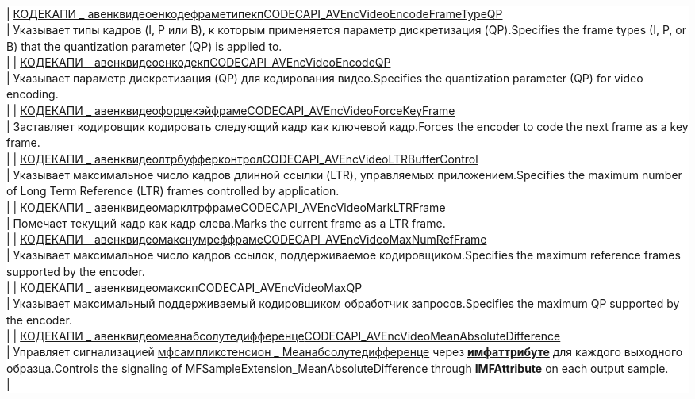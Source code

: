 | [<span data-ttu-id="0067d-138">КОДЕКАПИ \_ авенквидеоенкодефраметипекп</span><span class="sxs-lookup"><span data-stu-id="0067d-138">CODECAPI\_AVEncVideoEncodeFrameTypeQP</span></span>](codecapi-avencvideoencodeframetypeqp.md)<br/>                                                     | <span data-ttu-id="0067d-139">Указывает типы кадров (I, P или B), к которым применяется параметр дискретизация (QP).</span><span class="sxs-lookup"><span data-stu-id="0067d-139">Specifies the frame types (I, P, or B) that the quantization parameter (QP) is applied to.</span></span><br/>                                                                                                |
| [<span data-ttu-id="0067d-140">КОДЕКАПИ \_ авенквидеоенкодекп</span><span class="sxs-lookup"><span data-stu-id="0067d-140">CODECAPI\_AVEncVideoEncodeQP</span></span>](codecapi-avencvideoencodeqp.md)<br/>                                                                       | <span data-ttu-id="0067d-141">Указывает параметр дискретизация (QP) для кодирования видео.</span><span class="sxs-lookup"><span data-stu-id="0067d-141">Specifies the quantization parameter (QP) for video encoding.</span></span><br/>                                                                                                                             |
| [<span data-ttu-id="0067d-142">КОДЕКАПИ \_ авенквидеофорцекэйфраме</span><span class="sxs-lookup"><span data-stu-id="0067d-142">CODECAPI\_AVEncVideoForceKeyFrame</span></span>](codecapi-avencvideoforcekeyframe.md)<br/>                                                             | <span data-ttu-id="0067d-143">Заставляет кодировщик кодировать следующий кадр как ключевой кадр.</span><span class="sxs-lookup"><span data-stu-id="0067d-143">Forces the encoder to code the next frame as a key frame.</span></span><br/>                                                                                                                                 |
| [<span data-ttu-id="0067d-144">КОДЕКАПИ \_ авенквидеолтрбуфферконтрол</span><span class="sxs-lookup"><span data-stu-id="0067d-144">CODECAPI\_AVEncVideoLTRBufferControl</span></span>](codecapi-avencvideoltrbuffercontrol.md)<br/>                                                       | <span data-ttu-id="0067d-145">Указывает максимальное число кадров длинной ссылки (LTR), управляемых приложением.</span><span class="sxs-lookup"><span data-stu-id="0067d-145">Specifies the maximum number of Long Term Reference (LTR) frames controlled by application.</span></span> <br/>                                                                                              |
| [<span data-ttu-id="0067d-146">КОДЕКАПИ \_ авенквидеомарклтрфраме</span><span class="sxs-lookup"><span data-stu-id="0067d-146">CODECAPI\_AVEncVideoMarkLTRFrame</span></span>](codecapi-avencvideomarkltrframe.md)<br/>                                                               | <span data-ttu-id="0067d-147">Помечает текущий кадр как кадр слева.</span><span class="sxs-lookup"><span data-stu-id="0067d-147">Marks the current frame as a LTR frame.</span></span> <br/>                                                                                                                                                  |
| [<span data-ttu-id="0067d-148">КОДЕКАПИ \_ авенквидеомакснумреффраме</span><span class="sxs-lookup"><span data-stu-id="0067d-148">CODECAPI\_AVEncVideoMaxNumRefFrame</span></span>](codecapi-avencvideomaxnumrefframe.md)<br/>                                                           | <span data-ttu-id="0067d-149">Указывает максимальное число кадров ссылок, поддерживаемое кодировщиком.</span><span class="sxs-lookup"><span data-stu-id="0067d-149">Specifies the maximum reference frames supported by the encoder.</span></span><br/>                                                                                                                          |
| [<span data-ttu-id="0067d-150">КОДЕКАПИ \_ авенквидеомакскп</span><span class="sxs-lookup"><span data-stu-id="0067d-150">CODECAPI\_AVEncVideoMaxQP</span></span>](codecapi-avencvideomaxqp.md)<br/>                                                                             | <span data-ttu-id="0067d-151">Указывает максимальный поддерживаемый кодировщиком обработчик запросов.</span><span class="sxs-lookup"><span data-stu-id="0067d-151">Specifies the maximum QP supported by the encoder.</span></span> <br/>                                                                                                                                       |
| [<span data-ttu-id="0067d-152">КОДЕКАПИ \_ авенквидеомеанабсолутедифференце</span><span class="sxs-lookup"><span data-stu-id="0067d-152">CODECAPI\_AVEncVideoMeanAbsoluteDifference</span></span>](codecapi-avencvideomeanabsolutedifference.md)<br/>                                           | <span data-ttu-id="0067d-153">Управляет сигнализацией [мфсампликстенсион \_ Меанабсолутедифференце](mfsampleextension-meanabsolutedifference.md) через [**имфаттрибуте**](/windows/desktop/api/mfobjects/nn-mfobjects-imfattributes) для каждого выходного образца.</span><span class="sxs-lookup"><span data-stu-id="0067d-153">Controls the signaling of [MFSampleExtension\_MeanAbsoluteDifference](mfsampleextension-meanabsolutedifference.md) through [**IMFAttribute**](/windows/desktop/api/mfobjects/nn-mfobjects-imfattributes) on each output sample.</span></span><br/>  |